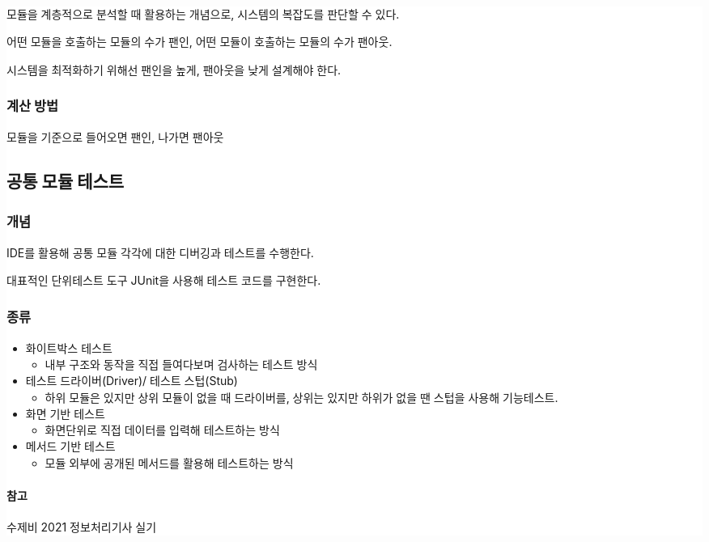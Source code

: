 모듈을 계층적으로 분석할 때 활용하는 개념으로, 시스템의 복잡도를 판단할 수 있다.

어떤 모듈을 호출하는 모듈의 수가 팬인, 어떤 모듈이 호출하는 모듈의 수가 팬아웃.

시스템을 최적화하기 위해선 팬인을 높게, 팬아웃을 낮게 설계해야 한다.

### 계산 방법

모듈을 기준으로 들어오면 팬인, 나가면 팬아웃

## 공통 모듈 테스트

### 개념

IDE를 활용해 공통 모듈 각각에 대한 디버깅과 테스트를 수행한다.

대표적인 단위테스트 도구 JUnit을 사용해 테스트 코드를 구현한다.

### 종류

- 화이트박스 테스트
    - 내부 구조와 동작을 직접 들여다보며 검사하는 테스트 방식
- 테스트 드라이버(Driver)/ 테스트 스텁(Stub)
    - 하위 모듈은 있지만 상위 모듈이 없을 때 드라이버를, 상위는 있지만 하위가 없을 땐 스텁을 사용해 기능테스트.
- 화면 기반 테스트
    - 화면단위로 직접 데이터를 입력해 테스트하는 방식
- 메서드 기반 테스트
    - 모듈 외부에 공개된 메서드를 활용해 테스트하는 방식

#### 참고

수제비 2021 정보처리기사 실기
